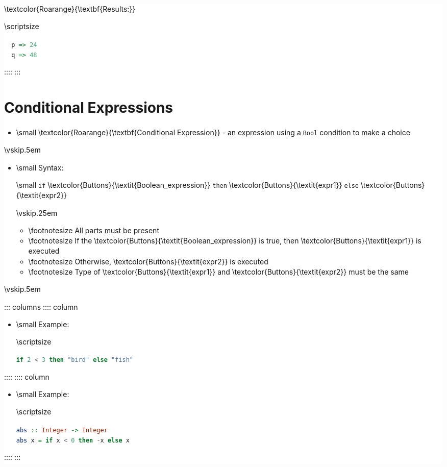 \textcolor{Roarange}{\textbf{Results:}}

\scriptsize
```haskell
  p => 24
  q => 48
```

::::
:::

# Conditional Expressions

* \small \textcolor{Roarange}{\textbf{Conditional Expression}} - an expression using a `Bool` condition to make a choice

\vskip.5em

* \small Syntax:

  \small
  `if` \textcolor{Buttons}{\textit{Boolean\_expression}} `then` \textcolor{Buttons}{\textit{expr1}} `else` \textcolor{Buttons}{\textit{expr2}}

  \vskip.25em

  - \footnotesize All parts must be present
  - \footnotesize If the \textcolor{Buttons}{\textit{Boolean\_expression}} is true, then \textcolor{Buttons}{\textit{expr1}} is executed
  - \footnotesize Otherwise, \textcolor{Buttons}{\textit{expr2}} is executed
  - \footnotesize Type of \textcolor{Buttons}{\textit{expr1}} and \textcolor{Buttons}{\textit{expr2}} must be the same

\vskip.5em

::: columns
:::: column

* \small Example:

  \scriptsize
  ```haskell
  if 2 < 3 then "bird" else "fish"
  ```

::::
:::: column

* \small Example:

  \scriptsize
  ```haskell
  abs :: Integer -> Integer
  abs x = if x < 0 then -x else x
  ```

::::
:::
